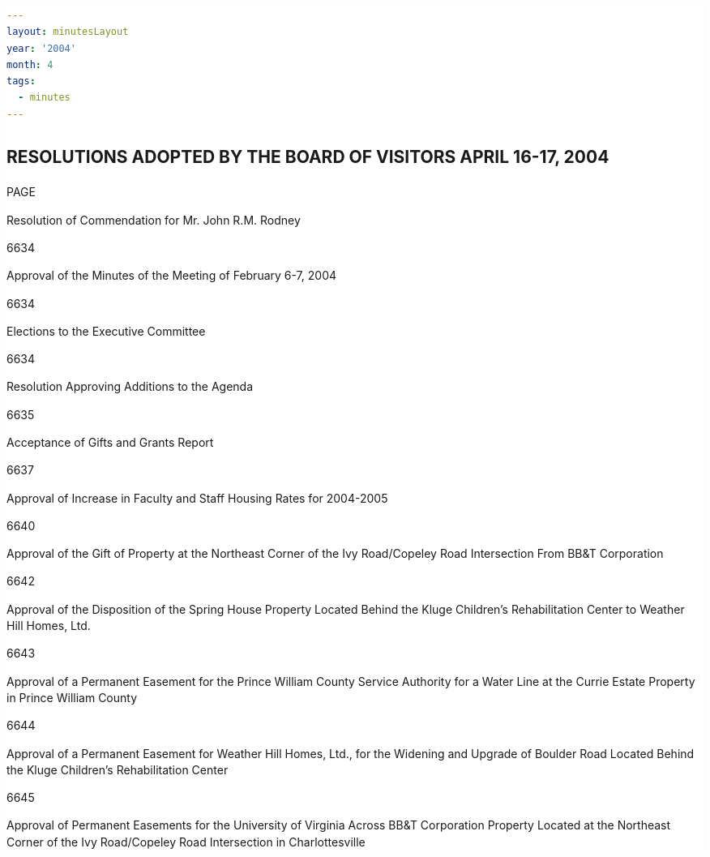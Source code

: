 ```yaml
---
layout: minutesLayout
year: '2004'
month: 4
tags:
  - minutes
---
```

RESOLUTIONS ADOPTED BY THE BOARD OF VISITORS APRIL 16-17, 2004
--------------------------------------------------------------

PAGE

Resolution of Commendation for Mr. John R.M. Rodney

6634

Approval of the Minutes of the Meeting of February 6-7, 2004

6634

Elections to the Executive Committee

6634

Resolution Approving Additions to the Agenda

6635

Acceptance of Gifts and Grants Report

6637

Approval of Increase in Faculty and Staff Housing Rates for 2004-2005

6640

Approval of the Gift of Property at the Northeast Corner of the Ivy Road/Copeley Road Intersection From BB&T Corporation

6642

Approval of the Disposition of the Spring House Property Located Behind the Kluge Children’s Rehabilitation Center to Weather Hill Homes, Ltd.

6643

Approval of a Permanent Easement for the Prince William County Service Authority for a Water Line at the Currie Estate Property in Prince William County

6644

Approval of a Permanent Easement for Weather Hill Homes, Ltd., for the Widening and Upgrade of Boulder Road Located Behind the Kluge Children’s Rehabilitation Center

6645

Approval of Permanent Easements for the University of Virginia Across BB&T Corporation Property Located at the Northeast Corner of the Ivy Road/Copeley Road Intersection in Charlottesville
